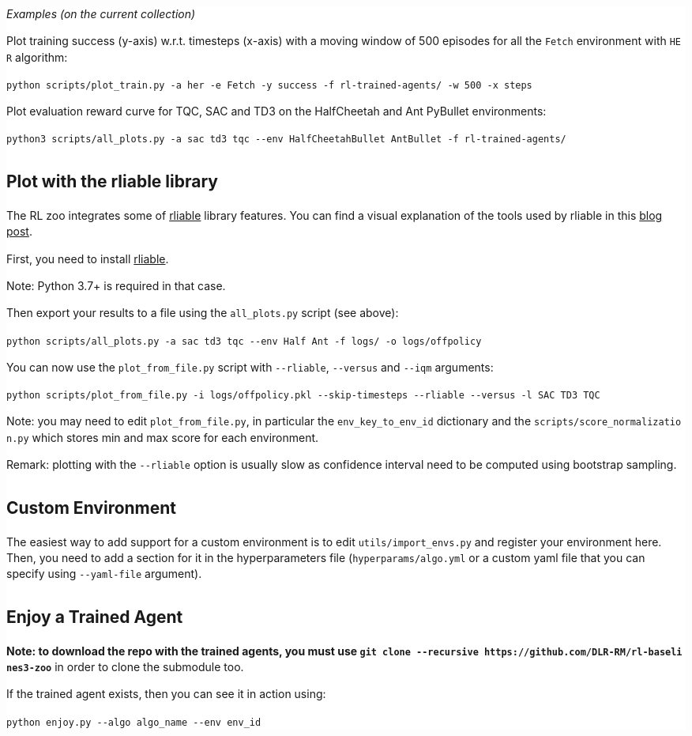 _Examples (on the current collection)_

Plot training success (y-axis) w.r.t. timesteps (x-axis) with a moving window of 500 episodes for all the `Fetch` environment with `HER` algorithm:

```
python scripts/plot_train.py -a her -e Fetch -y success -f rl-trained-agents/ -w 500 -x steps
```

Plot evaluation reward curve for TQC, SAC and TD3 on the HalfCheetah and Ant PyBullet environments:

```
python3 scripts/all_plots.py -a sac td3 tqc --env HalfCheetahBullet AntBullet -f rl-trained-agents/
```

## Plot with the rliable library

The RL zoo integrates some of [rliable](https://agarwl.github.io/rliable/) library features.
You can find a visual explanation of the tools used by rliable in this [blog post](https://araffin.github.io/post/rliable/).

First, you need to install [rliable](https://github.com/google-research/rliable).

Note: Python 3.7+ is required in that case.

Then export your results to a file using the `all_plots.py` script (see above):

```
python scripts/all_plots.py -a sac td3 tqc --env Half Ant -f logs/ -o logs/offpolicy
```

You can now use the `plot_from_file.py` script with `--rliable`, `--versus` and `--iqm` arguments:

```
python scripts/plot_from_file.py -i logs/offpolicy.pkl --skip-timesteps --rliable --versus -l SAC TD3 TQC
```

Note: you may need to edit `plot_from_file.py`, in particular the `env_key_to_env_id` dictionary
and the `scripts/score_normalization.py` which stores min and max score for each environment.

Remark: plotting with the `--rliable` option is usually slow as confidence interval need to be computed using bootstrap sampling.

## Custom Environment

The easiest way to add support for a custom environment is to edit `utils/import_envs.py` and register your environment here. Then, you need to add a section for it in the hyperparameters file (`hyperparams/algo.yml` or a custom yaml file that you can specify using `--yaml-file` argument).

## Enjoy a Trained Agent

**Note: to download the repo with the trained agents, you must use `git clone --recursive https://github.com/DLR-RM/rl-baselines3-zoo`** in order to clone the submodule too.

If the trained agent exists, then you can see it in action using:

```
python enjoy.py --algo algo_name --env env_id
```
